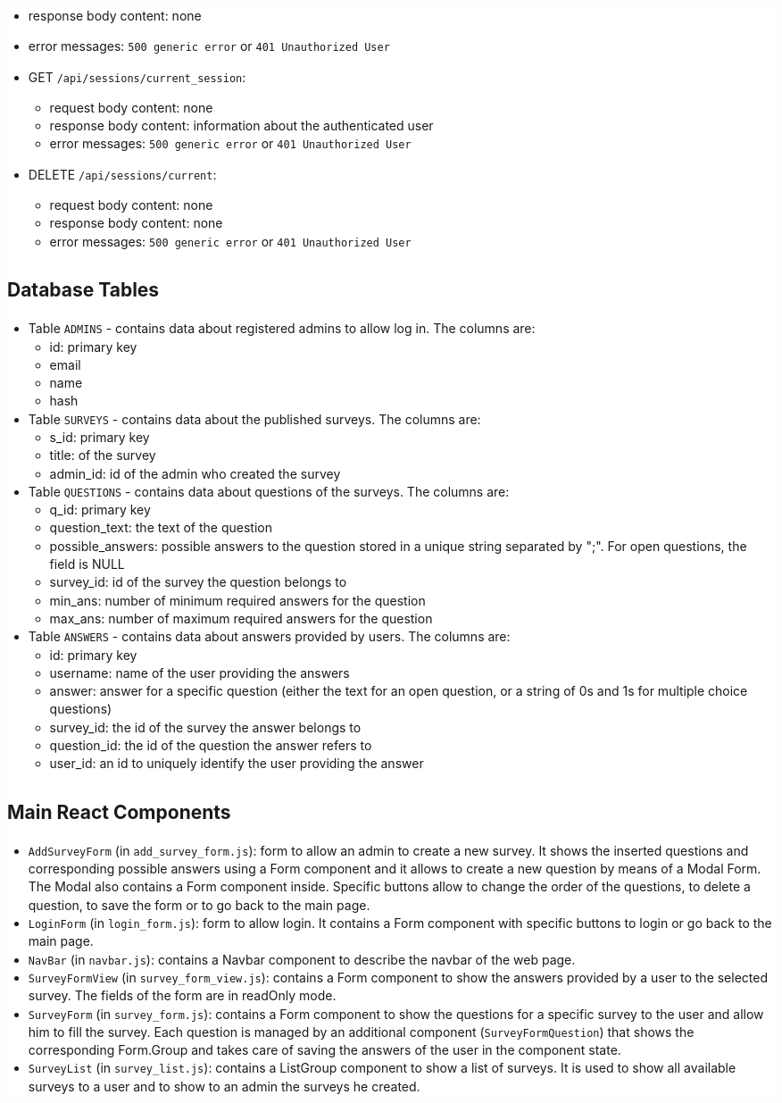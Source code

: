   * response body content: none
  * error messages: `500 generic error` or `401 Unauthorized User`

* GET `/api/sessions/current_session`:

  * request body content: none
  * response body content: information about the authenticated user
  * error messages: `500 generic error` or `401 Unauthorized User`

* DELETE `/api/sessions/current`:

  * request body content: none
  * response body content: none
  * error messages:  `500 generic error` or `401 Unauthorized User`



## Database Tables

- Table `ADMINS` - contains data about registered admins to allow log in. The columns are:
  *  id: primary key
  * email
  * name
  * hash
- Table `SURVEYS` - contains data about the published surveys. The columns are:
  * s_id: primary key
  * title: of the survey
  * admin_id: id of the admin who created the survey
- Table `QUESTIONS` - contains data about questions of the surveys. The columns are:
  * q_id: primary key
  * question_text: the text of the question
  * possible_answers: possible answers to the question stored in a unique string separated by ";". For open questions, the field is NULL
  * survey_id: id of the survey the question belongs to
  * min_ans: number of minimum required answers for the question
  * max_ans: number of maximum required answers for the question
- Table `ANSWERS` - contains data about answers provided by users. The columns are:
  * id: primary key
  * username: name of the user providing the answers
  * answer: answer for a specific question (either the text for an open question, or a string of 0s and 1s for multiple choice questions)
  * survey_id: the id of the survey the answer belongs to
  * question_id: the id of the question the answer refers to
  * user_id: an id to uniquely identify the user providing the answer



## Main React Components

- `AddSurveyForm` (in `add_survey_form.js`): form to allow an admin to create a new survey. It shows the inserted questions and corresponding possible answers using a Form component and it allows to create a new question by means of a Modal Form. The Modal also contains a Form component inside. Specific buttons allow to change the order of the questions, to delete a question, to save the form or to go back to the main page.
- `LoginForm` (in `login_form.js`): form to allow login. It contains a Form component with specific buttons to login or go back to the main page.
- `NavBar` (in `navbar.js`): contains a Navbar component to describe the navbar of the web page. 
- `SurveyFormView` (in `survey_form_view.js`): contains a Form component to show the answers provided by a user to the selected survey. The fields of the form are in readOnly mode.
- `SurveyForm` (in `survey_form.js`): contains a Form component to show the questions for a specific survey to the user and allow him to fill the survey. Each question is managed by an additional component (`SurveyFormQuestion`) that shows the corresponding Form.Group and takes care of saving the answers of the user in the component state. 
- `SurveyList` (in `survey_list.js`): contains a ListGroup component to show a list of surveys. It is used to show all available surveys to a user and to show to an admin the surveys he created. 

